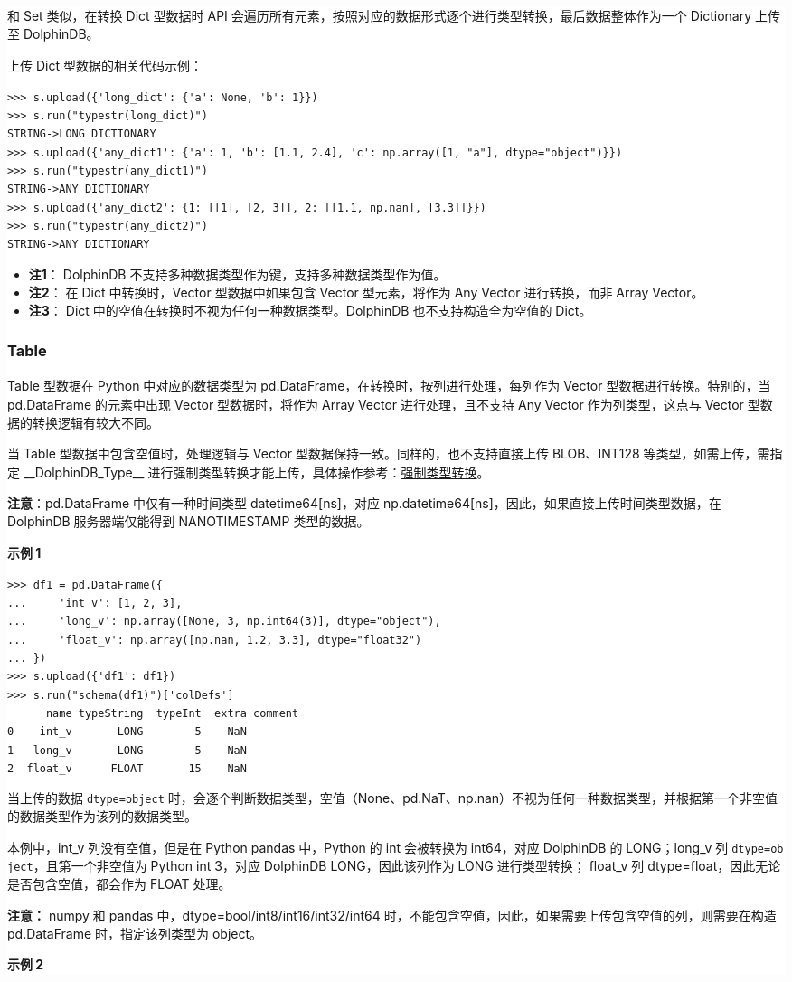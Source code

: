 和 Set 类似，在转换 Dict 型数据时 API 会遍历所有元素，按照对应的数据形式逐个进行类型转换，最后数据整体作为一个 Dictionary 上传至 DolphinDB。

上传 Dict 型数据的相关代码示例：

```
>>> s.upload({'long_dict': {'a': None, 'b': 1}})
>>> s.run("typestr(long_dict)")
STRING->LONG DICTIONARY
>>> s.upload({'any_dict1': {'a': 1, 'b': [1.1, 2.4], 'c': np.array([1, "a"], dtype="object")}})
>>> s.run("typestr(any_dict1)")
STRING->ANY DICTIONARY
>>> s.upload({'any_dict2': {1: [[1], [2, 3]], 2: [[1.1, np.nan], [3.3]]}})
>>> s.run("typestr(any_dict2)")
STRING->ANY DICTIONARY
```

* **注1**： DolphinDB 不支持多种数据类型作为键，支持多种数据类型作为值。
* **注2**： 在 Dict 中转换时，Vector 型数据中如果包含 Vector 型元素，将作为 Any Vector 进行转换，而非 Array Vector。
* **注3**： Dict 中的空值在转换时不视为任何一种数据类型。DolphinDB 也不支持构造全为空值的 Dict。

### Table

Table 型数据在 Python 中对应的数据类型为 pd.DataFrame，在转换时，按列进行处理，每列作为 Vector 型数据进行转换。特别的，当 pd.DataFrame 的元素中出现 Vector 型数据时，将作为 Array Vector 进行处理，且不支持 Any Vector 作为列类型，这点与 Vector 型数据的转换逻辑有较大不同。

当 Table 型数据中包含空值时，处理逻辑与 Vector 型数据保持一致。同样的，也不支持直接上传 BLOB、INT128 等类型，如需上传，需指定 \_\_DolphinDB\_Type\_\_ 进行强制类型转换才能上传，具体操作参考：[强制类型转换](ForceTypeCasting.md)。

**注意**：pd.DataFrame 中仅有一种时间类型 datetime64[ns]，对应 np.datetime64[ns]，因此，如果直接上传时间类型数据，在 DolphinDB 服务器端仅能得到 NANOTIMESTAMP 类型的数据。

**示例 1**

```
>>> df1 = pd.DataFrame({
...     'int_v': [1, 2, 3],
...     'long_v': np.array([None, 3, np.int64(3)], dtype="object"),
...     'float_v': np.array([np.nan, 1.2, 3.3], dtype="float32")
... })
>>> s.upload({'df1': df1})
>>> s.run("schema(df1)")['colDefs']
      name typeString  typeInt  extra comment
0    int_v       LONG        5    NaN
1   long_v       LONG        5    NaN
2  float_v      FLOAT       15    NaN
```

当上传的数据 `dtype=object` 时，会逐个判断数据类型，空值（None、pd.NaT、np.nan）不视为任何一种数据类型，并根据第一个非空值的数据类型作为该列的数据类型。

本例中，int\_v 列没有空值，但是在 Python pandas 中，Python 的 int 会被转换为 int64，对应 DolphinDB 的 LONG；long\_v 列 `dtype=object`，且第一个非空值为 Python int 3，对应 DolphinDB LONG，因此该列作为 LONG 进行类型转换； float\_v 列 dtype=float，因此无论是否包含空值，都会作为 FLOAT 处理。

**注意：** numpy 和 pandas 中，dtype=bool/int8/int16/int32/int64 时，不能包含空值，因此，如果需要上传包含空值的列，则需要在构造 pd.DataFrame 时，指定该列类型为 object。

**示例 2**
